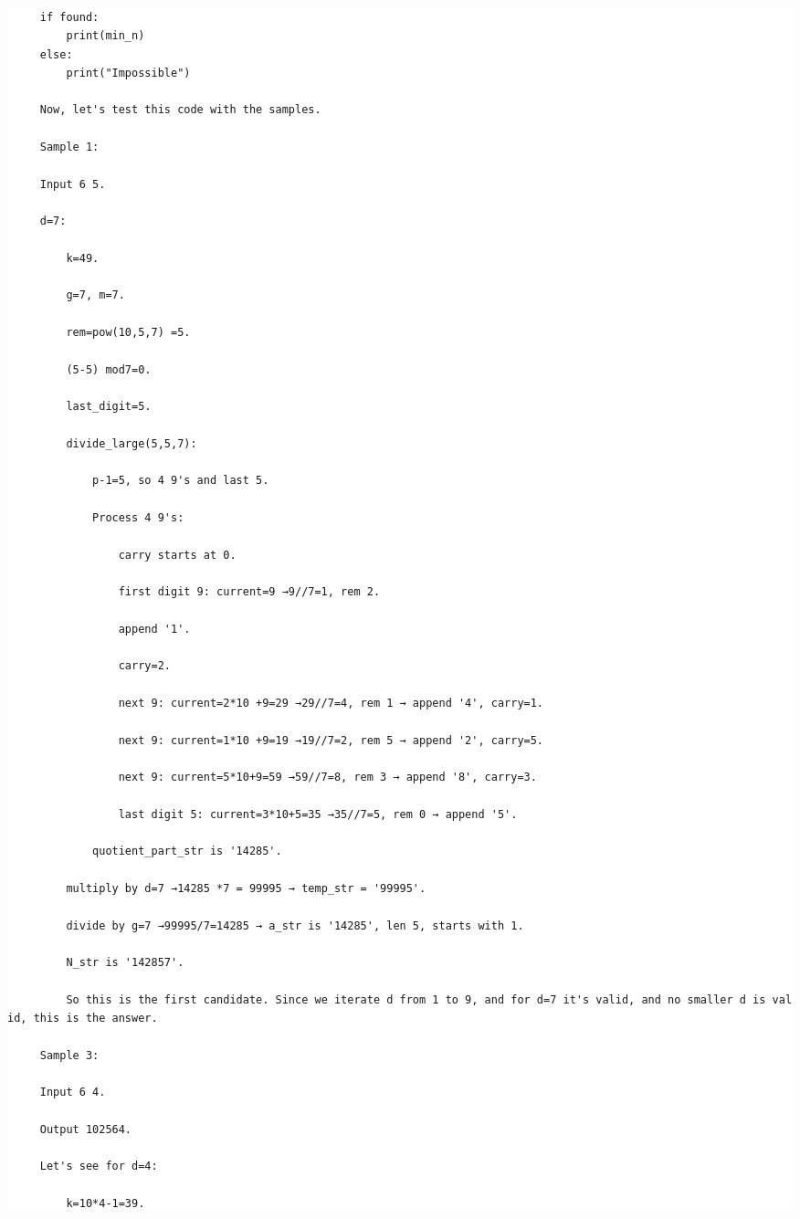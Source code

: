         if found:
             print(min_n)
         else:
             print("Impossible")

         Now, let's test this code with the samples.

         Sample 1:

         Input 6 5.

         d=7:

             k=49.

             g=7, m=7.

             rem=pow(10,5,7) =5.

             (5-5) mod7=0.

             last_digit=5.

             divide_large(5,5,7):

                 p-1=5, so 4 9's and last 5.

                 Process 4 9's:

                     carry starts at 0.

                     first digit 9: current=9 →9//7=1, rem 2.

                     append '1'.

                     carry=2.

                     next 9: current=2*10 +9=29 →29//7=4, rem 1 → append '4', carry=1.

                     next 9: current=1*10 +9=19 →19//7=2, rem 5 → append '2', carry=5.

                     next 9: current=5*10+9=59 →59//7=8, rem 3 → append '8', carry=3.

                     last digit 5: current=3*10+5=35 →35//7=5, rem 0 → append '5'.

                 quotient_part_str is '14285'.

             multiply by d=7 →14285 *7 = 99995 → temp_str = '99995'.

             divide by g=7 →99995/7=14285 → a_str is '14285', len 5, starts with 1.

             N_str is '142857'.

             So this is the first candidate. Since we iterate d from 1 to 9, and for d=7 it's valid, and no smaller d is valid, this is the answer.

         Sample 3:

         Input 6 4.

         Output 102564.

         Let's see for d=4:

             k=10*4-1=39.
